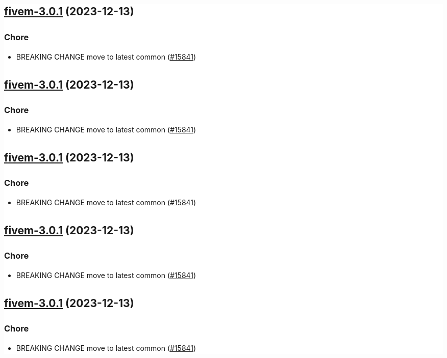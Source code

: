 

## [fivem-3.0.1](https://github.com/truecharts/charts/compare/fivem-2.0.11...fivem-3.0.1) (2023-12-13)

### Chore

- BREAKING CHANGE move to latest common ([#15841](https://github.com/truecharts/charts/issues/15841))
  
  


## [fivem-3.0.1](https://github.com/truecharts/charts/compare/fivem-2.0.11...fivem-3.0.1) (2023-12-13)

### Chore

- BREAKING CHANGE move to latest common ([#15841](https://github.com/truecharts/charts/issues/15841))
  
  


## [fivem-3.0.1](https://github.com/truecharts/charts/compare/fivem-2.0.11...fivem-3.0.1) (2023-12-13)

### Chore

- BREAKING CHANGE move to latest common ([#15841](https://github.com/truecharts/charts/issues/15841))
  
  


## [fivem-3.0.1](https://github.com/truecharts/charts/compare/fivem-2.0.11...fivem-3.0.1) (2023-12-13)

### Chore

- BREAKING CHANGE move to latest common ([#15841](https://github.com/truecharts/charts/issues/15841))
  
  


## [fivem-3.0.1](https://github.com/truecharts/charts/compare/fivem-2.0.11...fivem-3.0.1) (2023-12-13)

### Chore

- BREAKING CHANGE move to latest common ([#15841](https://github.com/truecharts/charts/issues/15841))
  
  
